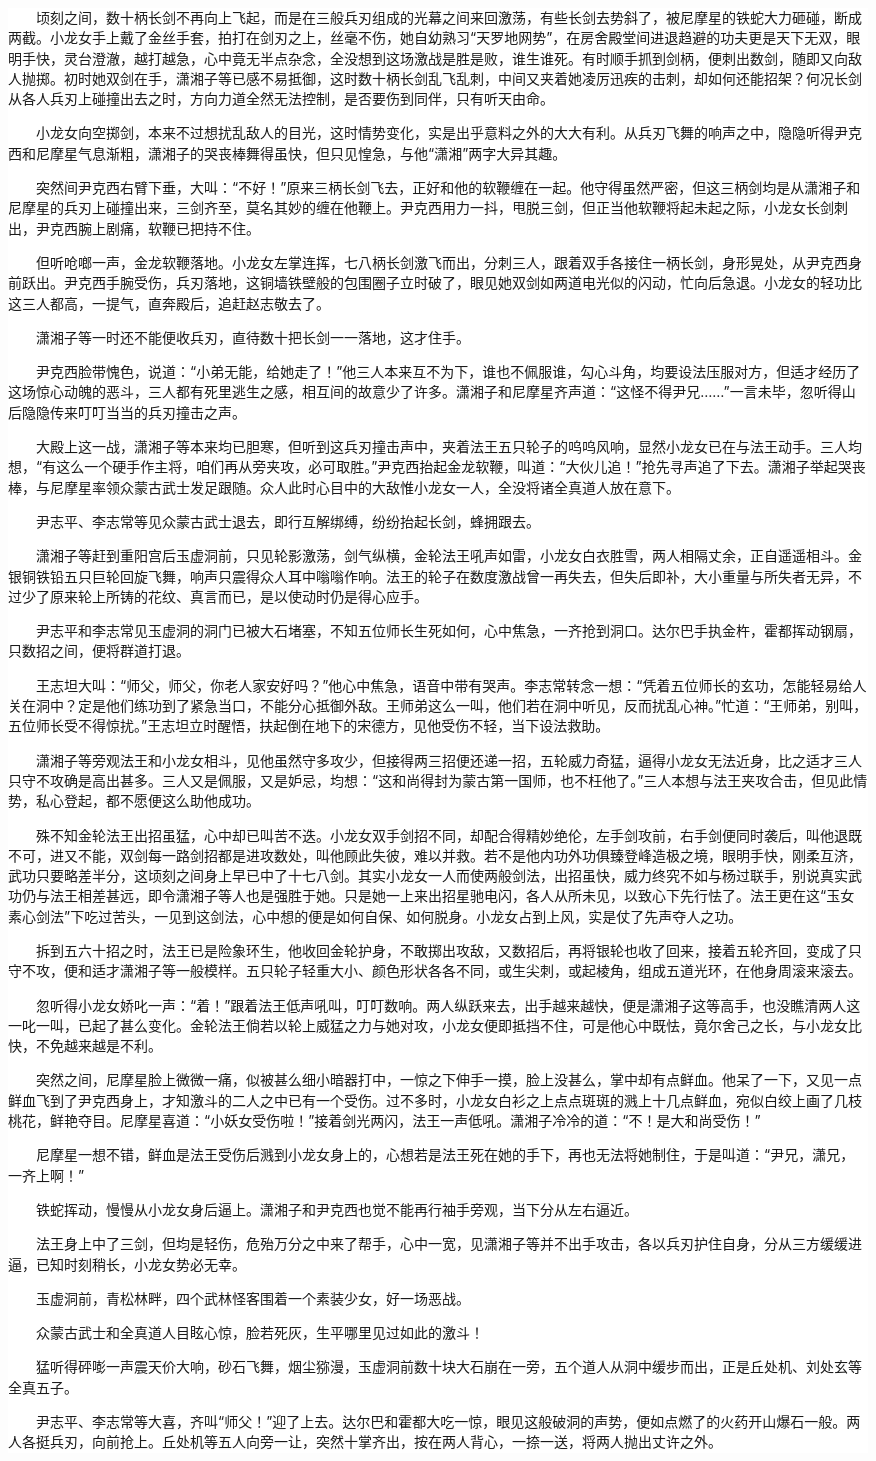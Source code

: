 　　顷刻之间，数十柄长剑不再向上飞起，而是在三般兵刃组成的光幕之间来回激荡，有些长剑去势斜了，被尼摩星的铁蛇大力砸碰，断成两截。小龙女手上戴了金丝手套，拍打在剑刃之上，丝毫不伤，她自幼熟习“天罗地网势”，在房舍殿堂间进退趋避的功夫更是天下无双，眼明手快，灵台澄澈，越打越急，心中竟无半点杂念，全没想到这场激战是胜是败，谁生谁死。有时顺手抓到剑柄，便刺出数剑，随即又向敌人抛掷。初时她双剑在手，潇湘子等已感不易抵御，这时数十柄长剑乱飞乱刺，中间又夹着她凌厉迅疾的击刺，却如何还能招架？何况长剑从各人兵刃上碰撞出去之时，方向力道全然无法控制，是否要伤到同伴，只有听天由命。

　　小龙女向空掷剑，本来不过想扰乱敌人的目光，这时情势变化，实是出乎意料之外的大大有利。从兵刃飞舞的响声之中，隐隐听得尹克西和尼摩星气息渐粗，潇湘子的哭丧棒舞得虽快，但只见惶急，与他“潇湘”两字大异其趣。

　　突然间尹克西右臂下垂，大叫：“不好！”原来三柄长剑飞去，正好和他的软鞭缠在一起。他守得虽然严密，但这三柄剑均是从潇湘子和尼摩星的兵刃上碰撞出来，三剑齐至，莫名其妙的缠在他鞭上。尹克西用力一抖，甩脱三剑，但正当他软鞭将起未起之际，小龙女长剑刺出，尹克西腕上剧痛，软鞭已把持不住。

　　但听呛啷一声，金龙软鞭落地。小龙女左掌连挥，七八柄长剑激飞而出，分刺三人，跟着双手各接住一柄长剑，身形晃处，从尹克西身前跃出。尹克西手腕受伤，兵刃落地，这铜墙铁壁般的包围圈子立时破了，眼见她双剑如两道电光似的闪动，忙向后急退。小龙女的轻功比这三人都高，一提气，直奔殿后，追赶赵志敬去了。

　　潇湘子等一时还不能便收兵刃，直待数十把长剑一一落地，这才住手。

　　尹克西脸带愧色，说道：“小弟无能，给她走了！”他三人本来互不为下，谁也不佩服谁，勾心斗角，均要设法压服对方，但适才经历了这场惊心动魄的恶斗，三人都有死里逃生之感，相互间的故意少了许多。潇湘子和尼摩星齐声道：“这怪不得尹兄……”一言未毕，忽听得山后隐隐传来叮叮当当的兵刃撞击之声。

　　大殿上这一战，潇湘子等本来均已胆寒，但听到这兵刃撞击声中，夹着法王五只轮子的呜呜风响，显然小龙女已在与法王动手。三人均想，“有这么一个硬手作主将，咱们再从旁夹攻，必可取胜。”尹克西抬起金龙软鞭，叫道：“大伙儿追！”抢先寻声追了下去。潇湘子举起哭丧棒，与尼摩星率领众蒙古武士发足跟随。众人此时心目中的大敌惟小龙女一人，全没将诸全真道人放在意下。

　　尹志平、李志常等见众蒙古武士退去，即行互解绑缚，纷纷抬起长剑，蜂拥跟去。

　　潇湘子等赶到重阳宫后玉虚洞前，只见轮影激荡，剑气纵横，金轮法王吼声如雷，小龙女白衣胜雪，两人相隔丈余，正自遥遥相斗。金银铜铁铅五只巨轮回旋飞舞，响声只震得众人耳中嗡嗡作响。法王的轮子在数度激战曾一再失去，但失后即补，大小重量与所失者无异，不过少了原来轮上所铸的花纹、真言而已，是以使动时仍是得心应手。

　　尹志平和李志常见玉虚洞的洞门已被大石堵塞，不知五位师长生死如何，心中焦急，一齐抢到洞口。达尔巴手执金杵，霍都挥动钢扇，只数招之间，便将群道打退。

　　王志坦大叫：“师父，师父，你老人家安好吗？”他心中焦急，语音中带有哭声。李志常转念一想：“凭着五位师长的玄功，怎能轻易给人关在洞中？定是他们练功到了紧急当口，不能分心抵御外敌。王师弟这么一叫，他们若在洞中听见，反而扰乱心神。”忙道：“王师弟，别叫，五位师长受不得惊扰。”王志坦立时醒悟，扶起倒在地下的宋德方，见他受伤不轻，当下设法救助。

　　潇湘子等旁观法王和小龙女相斗，见他虽然守多攻少，但接得两三招便还递一招，五轮威力奇猛，逼得小龙女无法近身，比之适才三人只守不攻确是高出甚多。三人又是佩服，又是妒忌，均想：“这和尚得封为蒙古第一国师，也不枉他了。”三人本想与法王夹攻合击，但见此情势，私心登起，都不愿便这么助他成功。

　　殊不知金轮法王出招虽猛，心中却已叫苦不迭。小龙女双手剑招不同，却配合得精妙绝伦，左手剑攻前，右手剑便同时袭后，叫他退既不可，进又不能，双剑每一路剑招都是进攻数处，叫他顾此失彼，难以并救。若不是他内功外功俱臻登峰造极之境，眼明手快，刚柔互济，武功只要略差半分，这顷刻之间身上早已中了十七八剑。其实小龙女一人而使两般剑法，出招虽快，威力终究不如与杨过联手，别说真实武功仍与法王相差甚远，即令潇湘子等人也是强胜于她。只是她一上来出招星驰电闪，各人从所未见，以致心下先行怯了。法王更在这“玉女素心剑法”下吃过苦头，一见到这剑法，心中想的便是如何自保、如何脱身。小龙女占到上风，实是仗了先声夺人之功。

　　拆到五六十招之时，法王已是险象环生，他收回金轮护身，不敢掷出攻敌，又数招后，再将银轮也收了回来，接着五轮齐回，变成了只守不攻，便和适才潇湘子等一般模样。五只轮子轻重大小、颜色形状各各不同，或生尖刺，或起棱角，组成五道光环，在他身周滚来滚去。

　　忽听得小龙女娇叱一声：“着！”跟着法王低声吼叫，叮叮数响。两人纵跃来去，出手越来越快，便是潇湘子这等高手，也没瞧清两人这一叱一叫，已起了甚么变化。金轮法王倘若以轮上威猛之力与她对攻，小龙女便即抵挡不住，可是他心中既怯，竟尔舍己之长，与小龙女比快，不免越来越是不利。

　　突然之间，尼摩星脸上微微一痛，似被甚么细小暗器打中，一惊之下伸手一摸，脸上没甚么，掌中却有点鲜血。他呆了一下，又见一点鲜血飞到了尹克西身上，才知激斗的二人之中已有一个受伤。过不多时，小龙女白衫之上点点斑斑的溅上十几点鲜血，宛似白绞上画了几枝桃花，鲜艳夺目。尼摩星喜道：“小妖女受伤啦！”接着剑光两闪，法王一声低吼。潇湘子冷冷的道：“不！是大和尚受伤！”

　　尼摩星一想不错，鲜血是法王受伤后溅到小龙女身上的，心想若是法王死在她的手下，再也无法将她制住，于是叫道：“尹兄，潇兄，一齐上啊！”

　　铁蛇挥动，慢慢从小龙女身后逼上。潇湘子和尹克西也觉不能再行袖手旁观，当下分从左右逼近。

　　法王身上中了三剑，但均是轻伤，危殆万分之中来了帮手，心中一宽，见潇湘子等并不出手攻击，各以兵刃护住自身，分从三方缓缓进逼，已知时刻稍长，小龙女势必无幸。

　　玉虚洞前，青松林畔，四个武林怪客围着一个素装少女，好一场恶战。

　　众蒙古武士和全真道人目眩心惊，脸若死灰，生平哪里见过如此的激斗！

　　猛听得砰嘭一声震天价大响，砂石飞舞，烟尘猕漫，玉虚洞前数十块大石崩在一旁，五个道人从洞中缓步而出，正是丘处机、刘处玄等全真五子。

　　尹志平、李志常等大喜，齐叫“师父！”迎了上去。达尔巴和霍都大吃一惊，眼见这般破洞的声势，便如点燃了的火药开山爆石一般。两人各挺兵刃，向前抢上。丘处机等五人向旁一让，突然十掌齐出，按在两人背心，一捺一送，将两人抛出丈许之外。
